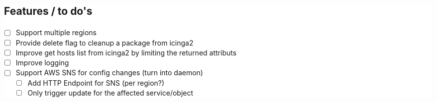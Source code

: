 Features / to do's
-------------

  * [ ] Support multiple regions
  * [ ] Provide delete flag to cleanup a package from icinga2
  * [ ] Improve get hosts list from icinga2 by limiting the returned attributs
  * [ ] Improve logging
  * [ ] Support AWS SNS for config changes (turn into daemon)
    * [ ] Add HTTP Endpoint for SNS (per region?)
    * [ ] Only trigger update for the affected service/object
